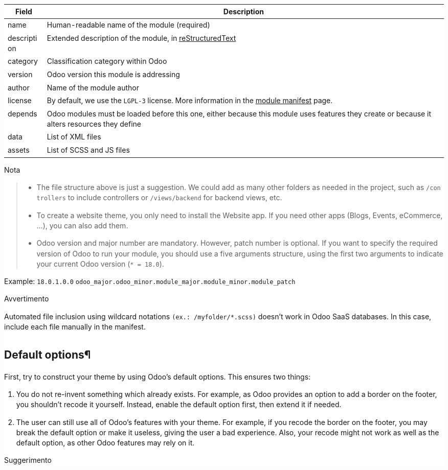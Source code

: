 
Field | Description  
---|---  
name | Human-readable name of the module (required)  
description | Extended description of the module, in [reStructuredText](https://en.wikipedia.org/wiki/ReStructuredText)  
category | Classification category within Odoo  
version | Odoo version this module is addressing  
author | Name of the module author  
license | By default, we use the `LGPL-3` license. More information in the [module manifest](../../reference/backend/module.html#reference-module-manifest) page.  
depends | Odoo modules must be loaded before this one, either because this module uses features they create or because it alters resources they define  
data | List of XML files  
assets | List of SCSS and JS files  
  
Nota

>   * The file structure above is just a suggestion. We could add as many other folders as needed in the project, such as `/controllers` to include controllers or `/views/backend` for backend views, etc.
> 
>   * To create a website theme, you only need to install the Website app. If you need other apps (Blogs, Events, eCommerce, …), you can also add them.
> 
>   * Odoo version and major number are mandatory. However, patch number is optional. If you want to specify the required version of Odoo to run your module, you should use a five arguments structure, using the first two arguments to indicate your current Odoo version (`* = 18.0`).
> 
> 


Example: `18.0.1.0.0` `odoo_major.odoo_minor.module_major.module_minor.module_patch`

Avvertimento

Automated file inclusion using wildcard notations `(ex.: /myfolder/*.scss)` doesn’t work in Odoo SaaS databases. In this case, include each file manually in the manifest.

## Default options¶

First, try to construct your theme by using Odoo’s default options. This ensures two things:

  1. You do not re-invent something which already exists. For example, as Odoo provides an option to add a border on the footer, you shouldn’t recode it yourself. Instead, enable the default option first, then extend it if needed.

  2. The user can still use all of Odoo’s features with your theme. For example, if you recode the border on the footer, you may break the default option or make it useless, giving the user a bad experience. Also, your recode might not work as well as the default option, as other Odoo features may rely on it.




Suggerimento
